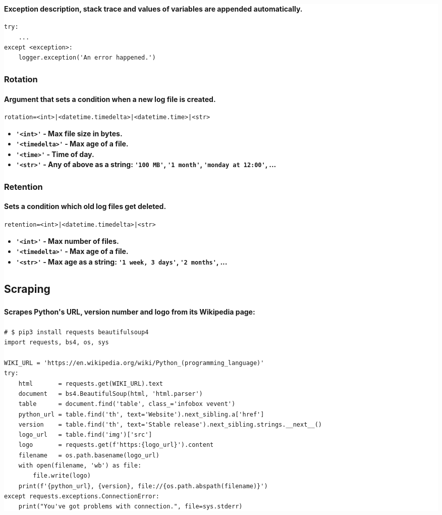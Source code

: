 **Exception description, stack trace and values of variables are appended automatically.**

```
try:
    ...
except <exception>:
    logger.exception('An error happened.')

```
  
  
### [](#rotation)Rotation

**Argument that sets a condition when a new log file is created.**

```
rotation=<int>|<datetime.timedelta>|<datetime.time>|<str>

```

*   **`'<int>'` - Max file size in bytes.**
*   **`'<timedelta>'` - Max age of a file.**
*   **`'<time>'` - Time of day.**
*   **`'<str>'` - Any of above as a string: `'100 MB'`, `'1 month'`, `'monday at 12:00'`, ...**
  
  
### [](#retention)Retention

**Sets a condition which old log files get deleted.**

```
retention=<int>|<datetime.timedelta>|<str>

```

*   **`'<int>'` - Max number of files.**
*   **`'<timedelta>'` - Max age of a file.**
*   **`'<str>'` - Max age as a string: `'1 week, 3 days'`, `'2 months'`, ...**
  
  
## [](#scraping)Scraping

  
  
#### [](#scrapes-pythons-url-version-number-and-logo-from-its-wikipedia-page)Scrapes Python's URL, version number and logo from its Wikipedia page:

```
# $ pip3 install requests beautifulsoup4
import requests, bs4, os, sys

WIKI_URL = 'https://en.wikipedia.org/wiki/Python_(programming_language)'
try:
    html       = requests.get(WIKI_URL).text
    document   = bs4.BeautifulSoup(html, 'html.parser')
    table      = document.find('table', class_='infobox vevent')
    python_url = table.find('th', text='Website').next_sibling.a['href']
    version    = table.find('th', text='Stable release').next_sibling.strings.__next__()
    logo_url   = table.find('img')['src']
    logo       = requests.get(f'https:{logo_url}').content
    filename   = os.path.basename(logo_url)
    with open(filename, 'wb') as file:
        file.write(logo)
    print(f'{python_url}, {version}, file://{os.path.abspath(filename)}')
except requests.exceptions.ConnectionError:
    print("You've got problems with connection.", file=sys.stderr)

```
  